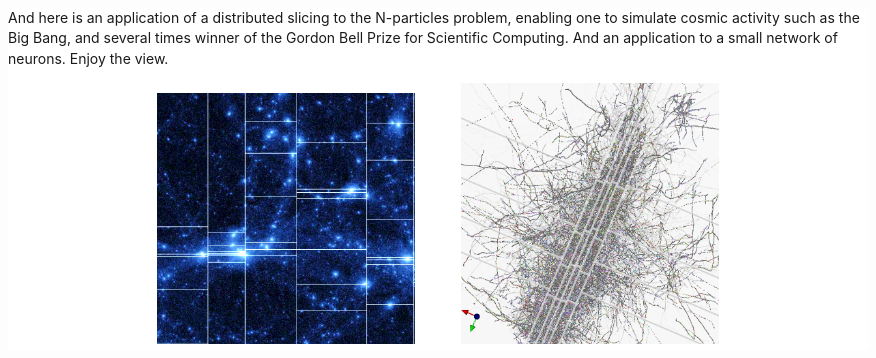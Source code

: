 
And here is an application of a distributed slicing to the N-particles problem, enabling one to simulate cosmic activity such as the Big Bang, and several times winner of the Gordon Bell Prize for Scientific Computing. And an application to a small network of neurons. Enjoy the view.
<p align="center"> <img width="30%" height="30%" src="/assets/2015-Slicing/n_body_slicing.png"> <span style="display:inline-block; width:1cm;"></span>  <img width="30%" height="30%" src="/assets/2015-Slicing/Screenshot5.png"> </p>